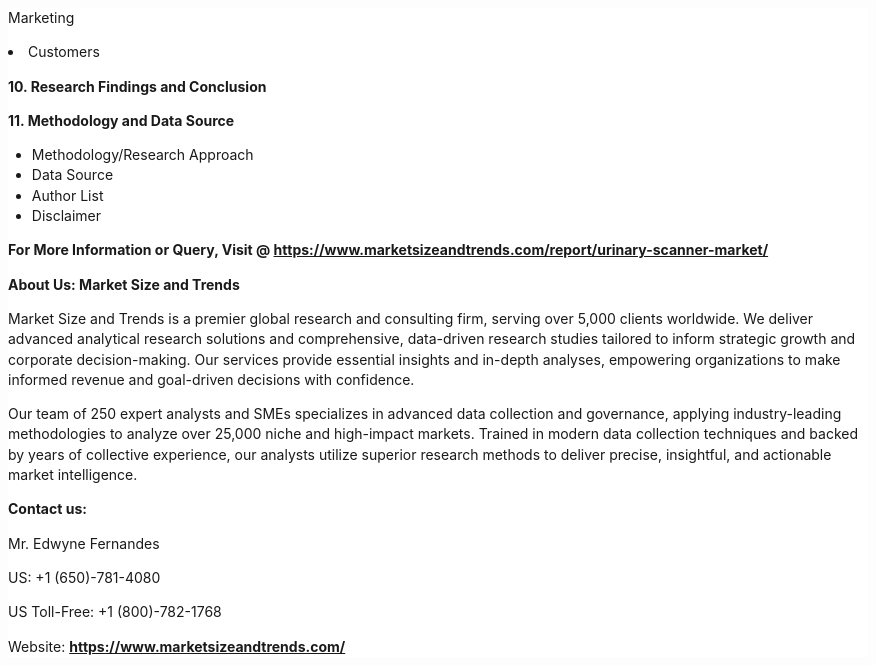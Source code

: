 Marketing</li><li>Customers</li></ul><p><strong>10. Research Findings and Conclusion</strong></p><p><strong>11. Methodology and Data Source</strong></p><ul><li>Methodology/Research Approach</li><li>Data Source</li><li>Author List</li><li>Disclaimer</li></ul></p><p><strong>For More Information or Query, Visit @ <a href="https://www.marketsizeandtrends.com/report/urinary-scanner-market/">https://www.marketsizeandtrends.com/report/urinary-scanner-market/</a></strong></p><p><strong>About Us: Market Size and Trends</strong></p><p>Market Size and Trends is a premier global research and consulting firm, serving over 5,000 clients worldwide. We deliver advanced analytical research solutions and comprehensive, data-driven research studies tailored to inform strategic growth and corporate decision-making. Our services provide essential insights and in-depth analyses, empowering organizations to make informed revenue and goal-driven decisions with confidence.</p><p>Our team of 250 expert analysts and SMEs specializes in advanced data collection and governance, applying industry-leading methodologies to analyze over 25,000 niche and high-impact markets. Trained in modern data collection techniques and backed by years of collective experience, our analysts utilize superior research methods to deliver precise, insightful, and actionable market intelligence.</p><p><strong>Contact us:</strong></p><p>Mr. Edwyne Fernandes</p><p>US: +1 (650)-781-4080</p><p>US Toll-Free: +1 (800)-782-1768</p><p>Website: <strong><a href="https://www.marketsizeandtrends.com/">https://www.marketsizeandtrends.com/</a></strong></p>
